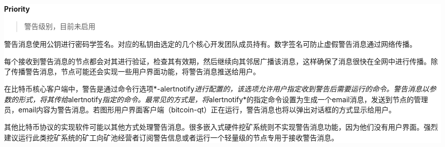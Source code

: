 **Priority**
>警告级别，目前未启用

警告消息使用公钥进行密码学签名。对应的私钥由选定的几个核心开发团队成员持有。数字签名可防止虚假警告消息通过网络传播。

每个接收到警告消息的节点都会对其进行验证，检查其有效期，然后继续向其邻居广播该消息，这样确保了消息很快在全网中进行传播。除了传播警告消息，节点可能还会实现一些用户界面功能，将警告消息推送给用户。

在比特币核心客户端中，警告是通过命令行选项*-alertnotify*进行配置的，该选项允许用户指定收到警告后需要运行的命令。警告消息以参数的形式，将其传给*alertnotify*指定的命令。最常见的方式是，将*alertnotify*的指定命令设置为生成一个email消息，发送到节点的管理员，email内容为警告消息。若图形用户界面客户端（bitcoin-qt）正在运行，警告消息也将以弹出对话框的方式显示给用户。

其他比特币协议的实现软件可能以其他方式处理警告消息。很多嵌入式硬件挖矿系统则不实现警告消息功能，因为他们没有用户界面。强烈建议运行此类挖矿系统的矿工向矿池经营者订阅警告信息或者运行一个轻量级的节点专用于接收警告消息。


